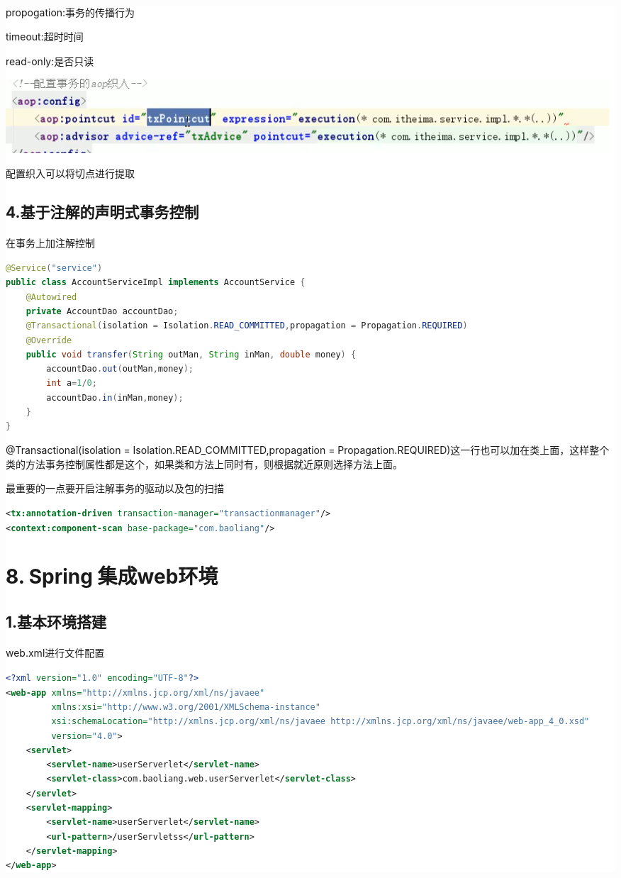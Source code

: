 propogation:事务的传播行为

timeout:超时时间

read-only:是否只读

![image-20210216094643511](pic/image-20210216094643511.png)

配置织入可以将切点进行提取

## 4.基于注解的声明式事务控制

在事务上加注解控制

```java
@Service("service")
public class AccountServiceImpl implements AccountService {
    @Autowired
    private AccountDao accountDao;
    @Transactional(isolation = Isolation.READ_COMMITTED,propagation = Propagation.REQUIRED)
    @Override
    public void transfer(String outMan, String inMan, double money) {
        accountDao.out(outMan,money);
        int a=1/0;
        accountDao.in(inMan,money);
    }
}
```

   @Transactional(isolation = Isolation.READ_COMMITTED,propagation = Propagation.REQUIRED)这一行也可以加在类上面，这样整个类的方法事务控制属性都是这个，如果类和方法上同时有，则根据就近原则选择方法上面。

最重要的一点要开启注解事务的驱动以及包的扫描

```xml
<tx:annotation-driven transaction-manager="transactionmanager"/>
<context:component-scan base-package="com.baoliang"/>
```

# 8. Spring 集成web环境

## 1.基本环境搭建

web.xml进行文件配置

```xml
<?xml version="1.0" encoding="UTF-8"?>
<web-app xmlns="http://xmlns.jcp.org/xml/ns/javaee"
         xmlns:xsi="http://www.w3.org/2001/XMLSchema-instance"
         xsi:schemaLocation="http://xmlns.jcp.org/xml/ns/javaee http://xmlns.jcp.org/xml/ns/javaee/web-app_4_0.xsd"
         version="4.0">
    <servlet>
        <servlet-name>userServerlet</servlet-name>
        <servlet-class>com.baoliang.web.userServerlet</servlet-class>
    </servlet>
    <servlet-mapping>
        <servlet-name>userServerlet</servlet-name>
        <url-pattern>/userServletss</url-pattern>
    </servlet-mapping>
</web-app>
```